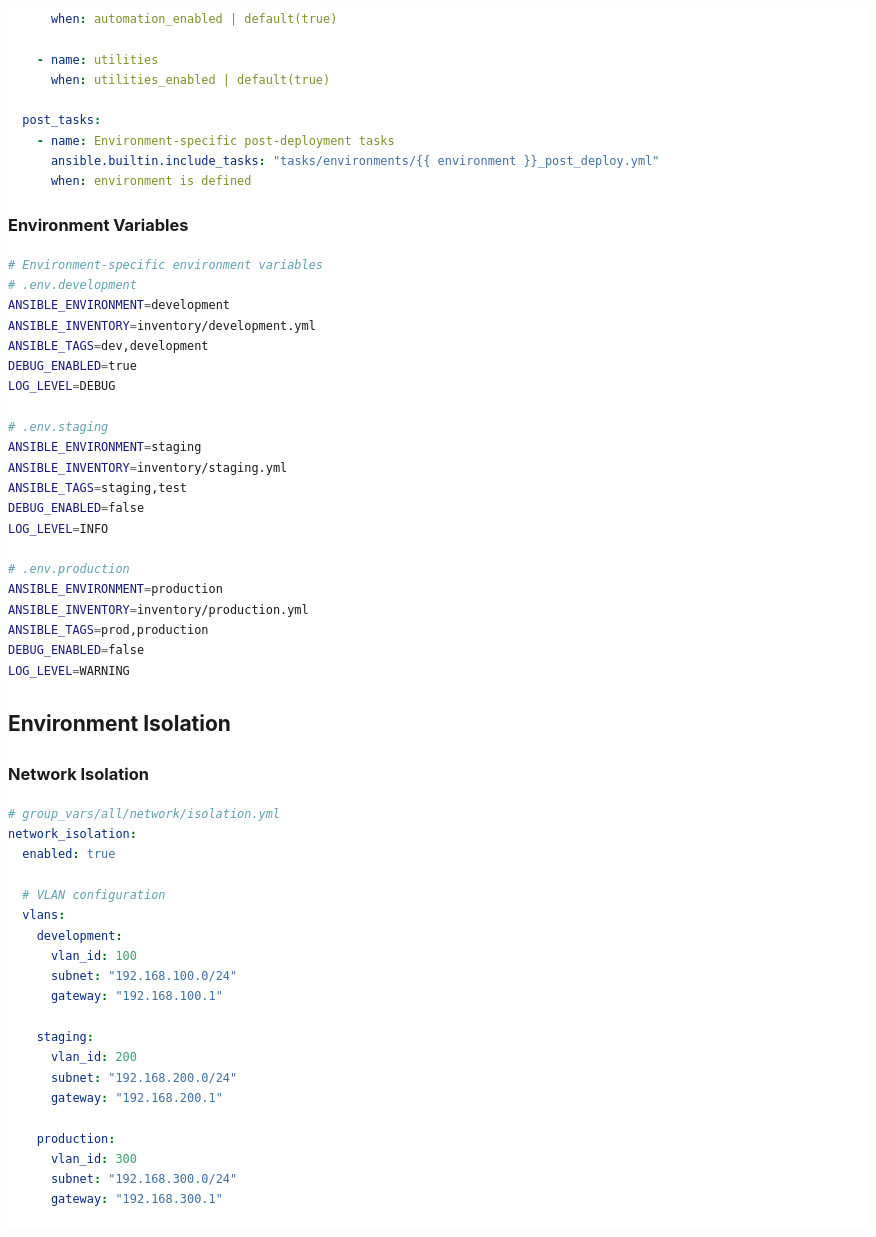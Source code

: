 ```yaml
      when: automation_enabled | default(true)
    
    - name: utilities
      when: utilities_enabled | default(true)
  
  post_tasks:
    - name: Environment-specific post-deployment tasks
      ansible.builtin.include_tasks: "tasks/environments/{{ environment }}_post_deploy.yml"
      when: environment is defined
```

### Environment Variables

```bash
# Environment-specific environment variables
# .env.development
ANSIBLE_ENVIRONMENT=development
ANSIBLE_INVENTORY=inventory/development.yml
ANSIBLE_TAGS=dev,development
DEBUG_ENABLED=true
LOG_LEVEL=DEBUG

# .env.staging
ANSIBLE_ENVIRONMENT=staging
ANSIBLE_INVENTORY=inventory/staging.yml
ANSIBLE_TAGS=staging,test
DEBUG_ENABLED=false
LOG_LEVEL=INFO

# .env.production
ANSIBLE_ENVIRONMENT=production
ANSIBLE_INVENTORY=inventory/production.yml
ANSIBLE_TAGS=prod,production
DEBUG_ENABLED=false
LOG_LEVEL=WARNING
```

## Environment Isolation

### Network Isolation

```yaml
# group_vars/all/network/isolation.yml
network_isolation:
  enabled: true
  
  # VLAN configuration
  vlans:
    development:
      vlan_id: 100
      subnet: "192.168.100.0/24"
      gateway: "192.168.100.1"
    
    staging:
      vlan_id: 200
      subnet: "192.168.200.0/24"
      gateway: "192.168.200.1"
    
    production:
      vlan_id: 300
      subnet: "192.168.300.0/24"
      gateway: "192.168.300.1"
  
```